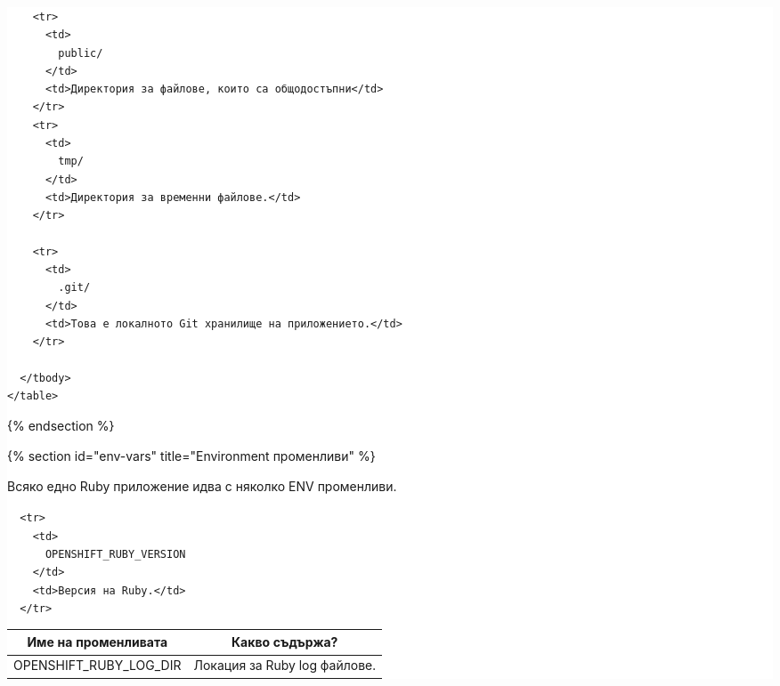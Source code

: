         <tr>
          <td>
            public/
          </td>
          <td>Директория за файлове, които са общодостъпни</td>
        </tr>
        <tr>
          <td>
            tmp/
          </td>
          <td>Директория за временни файлове.</td>
        </tr>

        <tr>
          <td>
            .git/
          </td>
          <td>Това е локалното Git хранилище на приложението.</td>
        </tr>

      </tbody>
    </table>
  </div>

{% endsection %}

{% section id="env-vars" title="Environment променливи" %}

Всяко едно Ruby приложение идва с няколко ENV променливи.

<div class="table-responsive">
  <table class="table table-bordered table-striped">
    <colgroup>
      <col class="col-xs-3">
      <col class="col-xs-7">
    </colgroup>
    <thead>
      <tr>
        <th>Име на променливата</th>
        <th>Какво съдържа?</th>
      </tr>
    </thead>
    <tbody>
      <tr>
        <td>
          OPENSHIFT_RUBY_LOG_DIR
        </td>
        <td>Локация за Ruby log файлове.</td>
      </tr>

      <tr>
        <td>
          OPENSHIFT_RUBY_VERSION
        </td>
        <td>Версия на Ruby.</td>
      </tr>
